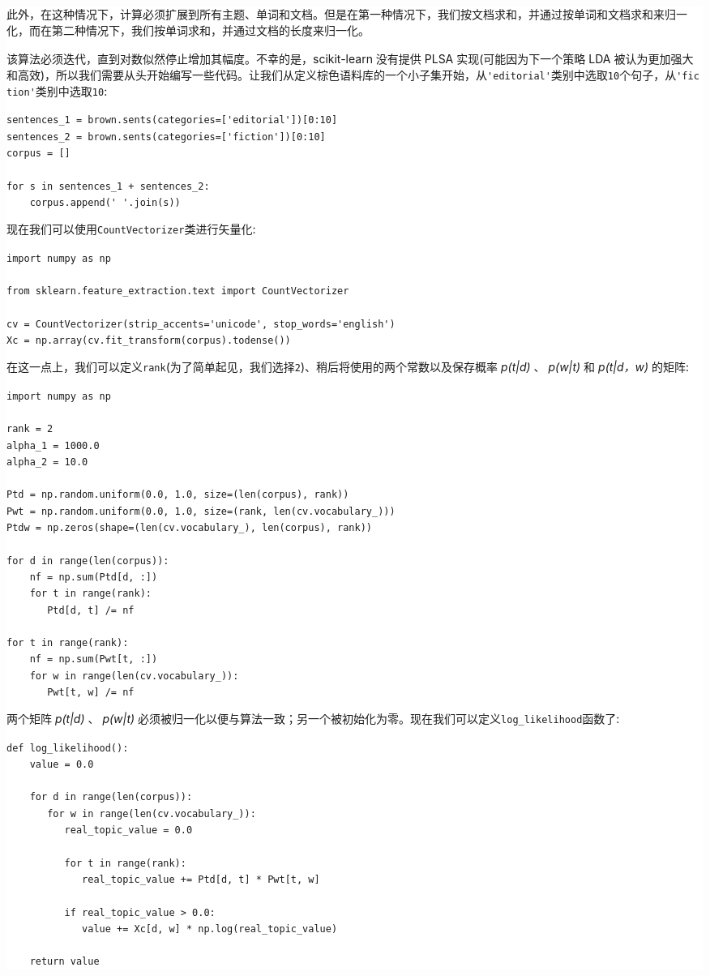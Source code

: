 此外，在这种情况下，计算必须扩展到所有主题、单词和文档。但是在第一种情况下，我们按文档求和，并通过按单词和文档求和来归一化，而在第二种情况下，我们按单词求和，并通过文档的长度来归一化。

该算法必须迭代，直到对数似然停止增加其幅度。不幸的是，scikit-learn 没有提供 PLSA 实现(可能因为下一个策略 LDA 被认为更加强大和高效)，所以我们需要从头开始编写一些代码。让我们从定义棕色语料库的一个小子集开始，从`'editorial'`类别中选取`10`个句子，从`'fiction'`类别中选取`10`:

```
sentences_1 = brown.sents(categories=['editorial'])[0:10]
sentences_2 = brown.sents(categories=['fiction'])[0:10]
corpus = []

for s in sentences_1 + sentences_2:
    corpus.append(' '.join(s))
```

现在我们可以使用`CountVectorizer`类进行矢量化:

```
import numpy as np

from sklearn.feature_extraction.text import CountVectorizer

cv = CountVectorizer(strip_accents='unicode', stop_words='english')
Xc = np.array(cv.fit_transform(corpus).todense())
```

在这一点上，我们可以定义`rank`(为了简单起见，我们选择`2`)、稍后将使用的两个常数以及保存概率 *p(t|d)* 、 *p(w|t)* 和 *p(t|d，w)* 的矩阵:

```
import numpy as np

rank = 2
alpha_1 = 1000.0
alpha_2 = 10.0

Ptd = np.random.uniform(0.0, 1.0, size=(len(corpus), rank))
Pwt = np.random.uniform(0.0, 1.0, size=(rank, len(cv.vocabulary_)))
Ptdw = np.zeros(shape=(len(cv.vocabulary_), len(corpus), rank))

for d in range(len(corpus)):
    nf = np.sum(Ptd[d, :])
    for t in range(rank):
       Ptd[d, t] /= nf

for t in range(rank):
    nf = np.sum(Pwt[t, :])
    for w in range(len(cv.vocabulary_)):
       Pwt[t, w] /= nf
```

两个矩阵 *p(t|d)* 、 *p(w|t)* 必须被归一化以便与算法一致；另一个被初始化为零。现在我们可以定义`log_likelihood`函数了:

```
def log_likelihood():
    value = 0.0

    for d in range(len(corpus)):
       for w in range(len(cv.vocabulary_)):
          real_topic_value = 0.0

          for t in range(rank):
             real_topic_value += Ptd[d, t] * Pwt[t, w]

          if real_topic_value > 0.0:
             value += Xc[d, w] * np.log(real_topic_value)

    return value
```
